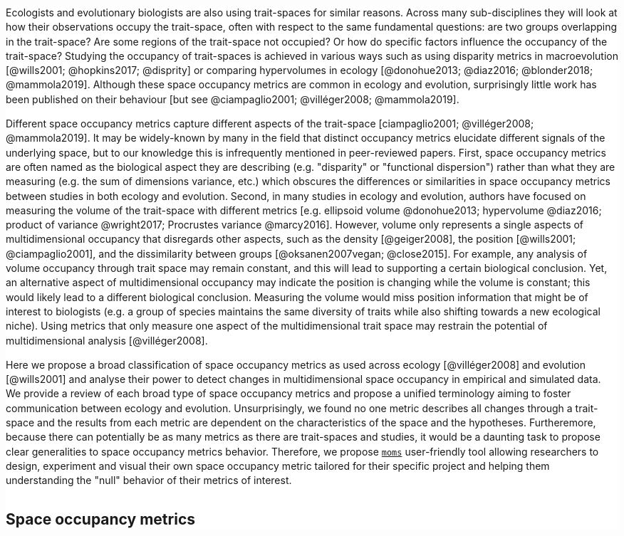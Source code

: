 Ecologists and evolutionary biologists are also using trait-spaces for similar reasons.
Across many sub-disciplines they will look at how their observations occupy the trait-space, often with respect to the same fundamental questions: are two groups overlapping in the trait-space?
Are some regions of the trait-space not occupied?
Or how do specific factors influence the occupancy of the trait-space?
Studying the occupancy of trait-spaces is achieved in various ways such as using disparity metrics in macroevolution [@wills2001; @hopkins2017; @disprity] or comparing hypervolumes in ecology [@donohue2013; @diaz2016; @blonder2018; @mammola2019].
Although these space occupancy metrics are common in ecology and evolution, surprisingly little work has been published on their behaviour [but see @ciampaglio2001; @villéger2008; @mammola2019].

Different space occupancy metrics capture different aspects of the trait-space [ciampaglio2001; @villéger2008; @mammola2019].
It may be widely-known by many in the field that distinct occupancy metrics elucidate different signals of the underlying space, but to our knowledge this is infrequently mentioned in peer-reviewed papers.
First, space occupancy metrics are often named as the biological aspect they are describing (e.g. "disparity" or "functional dispersion") rather than what they are measuring (e.g. the sum of dimensions variance, etc.) which obscures the differences or similarities in space occupancy metrics between studies in both ecology and evolution.
Second, in many studies in ecology and evolution, authors have focused on measuring the volume of the trait-space with different metrics [e.g. ellipsoid volume @donohue2013; hypervolume @diaz2016; product of variance @wright2017; Procrustes variance @marcy2016].
However, volume only represents a single aspects of multidimensional occupancy that disregards other aspects, such as the density [@geiger2008], the position [@wills2001; @ciampaglio2001], and the dissimilarity between groups [@oksanen2007vegan; @close2015].
For example, any analysis of volume occupancy through trait space may remain constant, and this will lead to supporting a certain biological conclusion.
Yet, an alternative aspect of multidimensional occupancy may indicate the position is changing while the volume is constant; this would likely lead to a different biological conclusion. 
Measuring the volume would miss position information that might be of interest to biologists (e.g. a group of species maintains the same diversity of traits while also shifting towards a new ecological niche).
Using metrics that only measure one aspect of the multidimensional trait space may restrain the potential of multidimensional analysis [@villéger2008].

Here we propose a broad classification of space occupancy metrics as used across ecology [@villéger2008] and evolution [@wills2001] and analyse their power to detect changes in multidimensional space occupancy in empirical and simulated data.
We provide a review of each broad type of space occupancy metrics and propose a unified terminology aiming to foster communication between ecology and evolution.
Unsurprisingly, we found no one metric describes all changes through a trait-space and the results from each metric are dependent on the characteristics of the space and the hypotheses.
Furtheremore, because there can potentially be as many metrics as there are trait-spaces and studies, it would be a daunting task to propose clear generalities to space occupancy metrics behavior.
Therefore, we propose [`moms`](@@@) user-friendly tool allowing researchers to design, experiment and visual their own space occupancy metric tailored for their specific project and helping them understanding the "null" behavior of their metrics of interest.



## Space occupancy metrics
